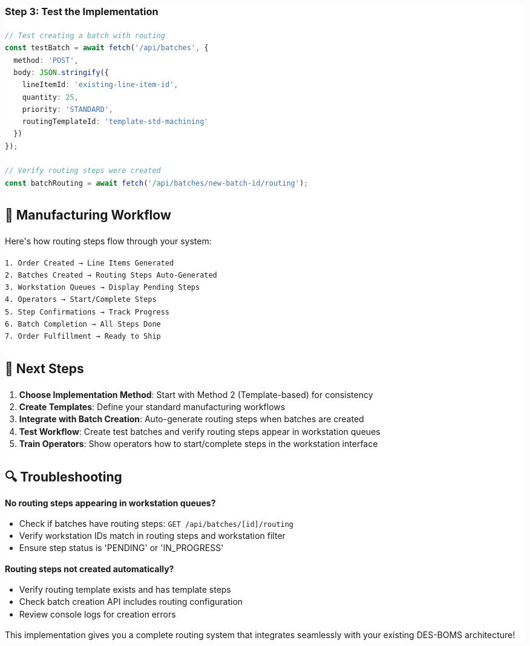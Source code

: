 ### Step 3: Test the Implementation

```typescript
// Test creating a batch with routing
const testBatch = await fetch('/api/batches', {
  method: 'POST',
  body: JSON.stringify({
    lineItemId: 'existing-line-item-id',
    quantity: 25,
    priority: 'STANDARD',
    routingTemplateId: 'template-std-machining'
  })
});

// Verify routing steps were created
const batchRouting = await fetch('/api/batches/new-batch-id/routing');
```

## 🔄 Manufacturing Workflow

Here's how routing steps flow through your system:

```
1. Order Created → Line Items Generated
2. Batches Created → Routing Steps Auto-Generated
3. Workstation Queues → Display Pending Steps
4. Operators → Start/Complete Steps
5. Step Confirmations → Track Progress
6. Batch Completion → All Steps Done
7. Order Fulfillment → Ready to Ship
```

## 🎯 Next Steps

1. **Choose Implementation Method**: Start with Method 2 (Template-based) for consistency
2. **Create Templates**: Define your standard manufacturing workflows
3. **Integrate with Batch Creation**: Auto-generate routing steps when batches are created
4. **Test Workflow**: Create test batches and verify routing steps appear in workstation queues
5. **Train Operators**: Show operators how to start/complete steps in the workstation interface

## 🔍 Troubleshooting

**No routing steps appearing in workstation queues?**
- Check if batches have routing steps: `GET /api/batches/[id]/routing`
- Verify workstation IDs match in routing steps and workstation filter
- Ensure step status is 'PENDING' or 'IN_PROGRESS'

**Routing steps not created automatically?**
- Verify routing template exists and has template steps
- Check batch creation API includes routing configuration
- Review console logs for creation errors

This implementation gives you a complete routing system that integrates seamlessly with your existing DES-BOMS architecture!
